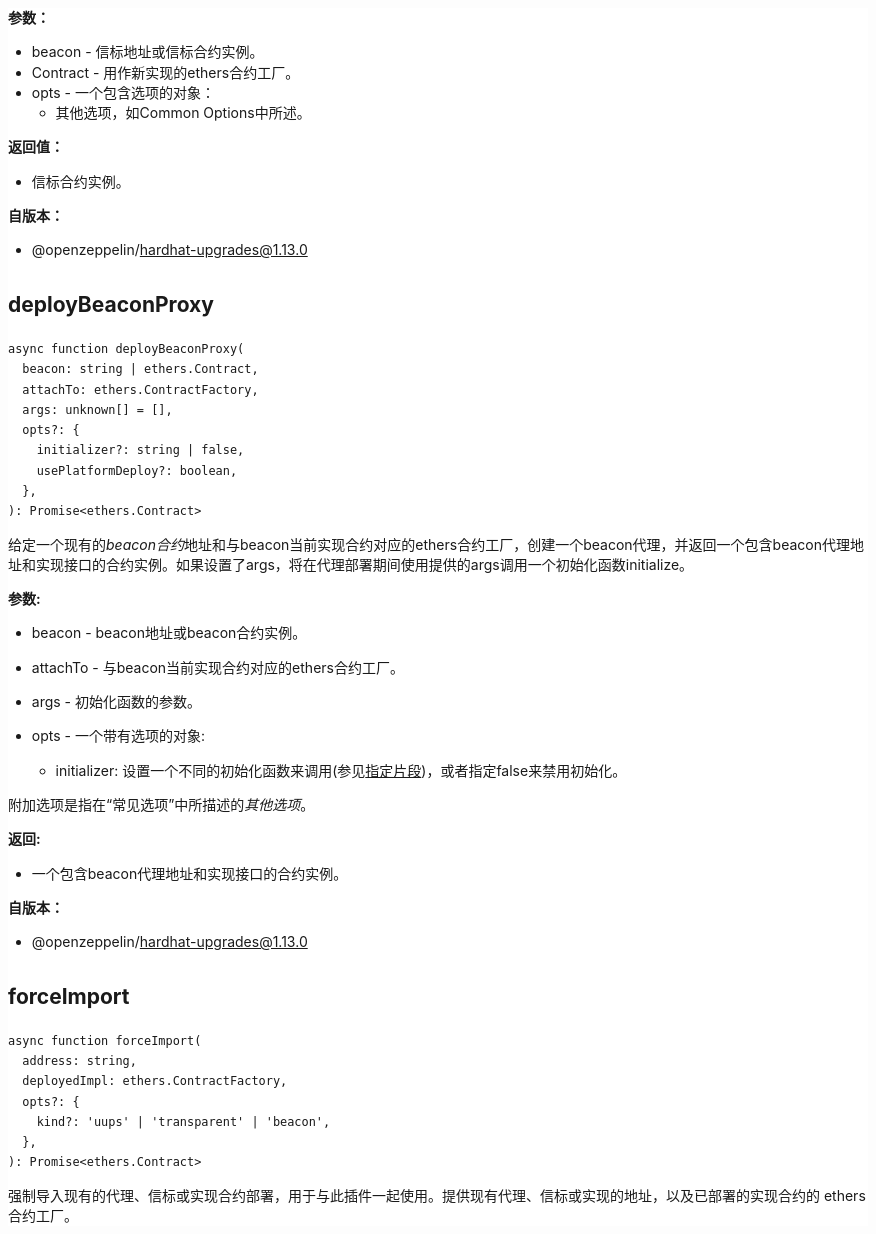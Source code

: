 **参数：**

* beacon - 信标地址或信标合约实例。
* Contract - 用作新实现的ethers合约工厂。
* opts - 一个包含选项的对象：
    * 其他选项，如Common Options中所述。

**返回值：**

* 信标合约实例。

**自版本：**

* @openzeppelin/hardhat-upgrades@1.13.0

## deployBeaconProxy
```
async function deployBeaconProxy(
  beacon: string | ethers.Contract,
  attachTo: ethers.ContractFactory,
  args: unknown[] = [],
  opts?: {
    initializer?: string | false,
    usePlatformDeploy?: boolean,
  },
): Promise<ethers.Contract>
```
给定一个现有的*beacon合约*地址和与beacon当前实现合约对应的ethers合约工厂，创建一个beacon代理，并返回一个包含beacon代理地址和实现接口的合约实例。如果设置了args，将在代理部署期间使用提供的args调用一个初始化函数initialize。

**参数:**

* beacon - beacon地址或beacon合约实例。

* attachTo - 与beacon当前实现合约对应的ethers合约工厂。

* args - 初始化函数的参数。

* opts - 一个带有选项的对象:

    * initializer: 设置一个不同的初始化函数来调用(参见[指定片段](https://docs.ethers.io/v5/api/utils/abi/interface/#Interface%E2%80%94%E2%80%8Bspecifying-fragments))，或者指定false来禁用初始化。

附加选项是指在“常见选项”中所描述的*其他选项*。

**返回:**

* 一个包含beacon代理地址和实现接口的合约实例。

**自版本：**

* @openzeppelin/hardhat-upgrades@1.13.0

## forceImport
```
async function forceImport(
  address: string,
  deployedImpl: ethers.ContractFactory,
  opts?: {
    kind?: 'uups' | 'transparent' | 'beacon',
  },
): Promise<ethers.Contract>
```
强制导入现有的代理、信标或实现合约部署，用于与此插件一起使用。提供现有代理、信标或实现的地址，以及已部署的实现合约的 ethers 合约工厂。
